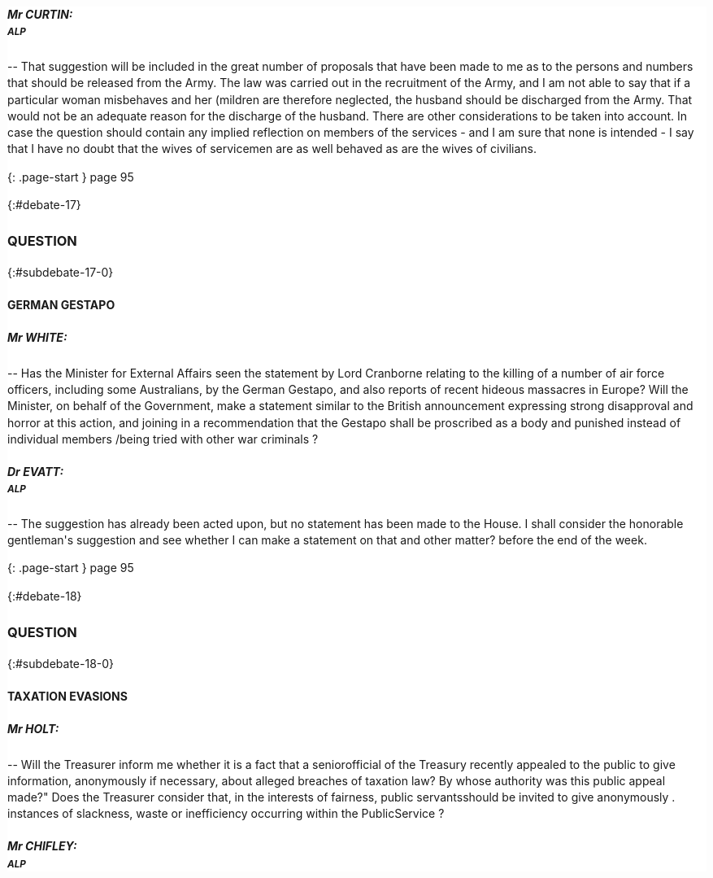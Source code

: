##### Mr CURTIN:<br><small class="text-muted">ALP</small>

-- That suggestion will be included in the great number of proposals that have been made to me as to the persons and numbers that should be released from the Army. The law was carried out in the recruitment of the Army, and I am not able to say that if a particular woman misbehaves and her (mildren are therefore neglected, the husband should be discharged from the Army. That would not be an adequate reason for the discharge of the husband. There are other considerations to be taken into account. In case the question should contain any implied reflection on members of the services - and I am sure that none is intended - I say that I have no doubt that the wives of servicemen are as well behaved as are the wives of civilians. 

{: .page-start }
page 95

{:#debate-17}
### QUESTION

{:#subdebate-17-0}
#### GERMAN GESTAPO

##### Mr WHITE:

-- Has the Minister for External Affairs seen the statement by Lord Cranborne relating to the killing of a number of air force officers, including some Australians, by the German Gestapo, and also reports of recent hideous massacres in Europe? Will the Minister, on behalf of the Government, make a statement similar to the British announcement expressing strong disapproval and horror at this action, and joining in a recommendation that the Gestapo shall be proscribed as a body and punished instead of individual members /being tried with other war criminals ? 

##### Dr EVATT:<br><small class="text-muted">ALP</small>

-- The suggestion has already been acted upon, but no  statement  has been made to the House. I shall consider the honorable gentleman's suggestion and see whether I can make a statement on that and other matter? before the end of the week. 

{: .page-start }
page 95

{:#debate-18}
### QUESTION

{:#subdebate-18-0}
#### TAXATION EVASIONS

##### Mr HOLT:

-- Will the Treasurer inform me whether it is a fact that a seniorofficial of the Treasury recently  appealed  to the public to give information, anonymously if necessary, about alleged breaches of taxation law? By whose authority was this public appeal made?" Does the Treasurer consider that, in the interests of fairness, public servantsshould be invited to give anonymously . instances of slackness, waste or inefficiency occurring within the PublicService ? 

##### Mr CHIFLEY:<br><small class="text-muted">ALP</small>
